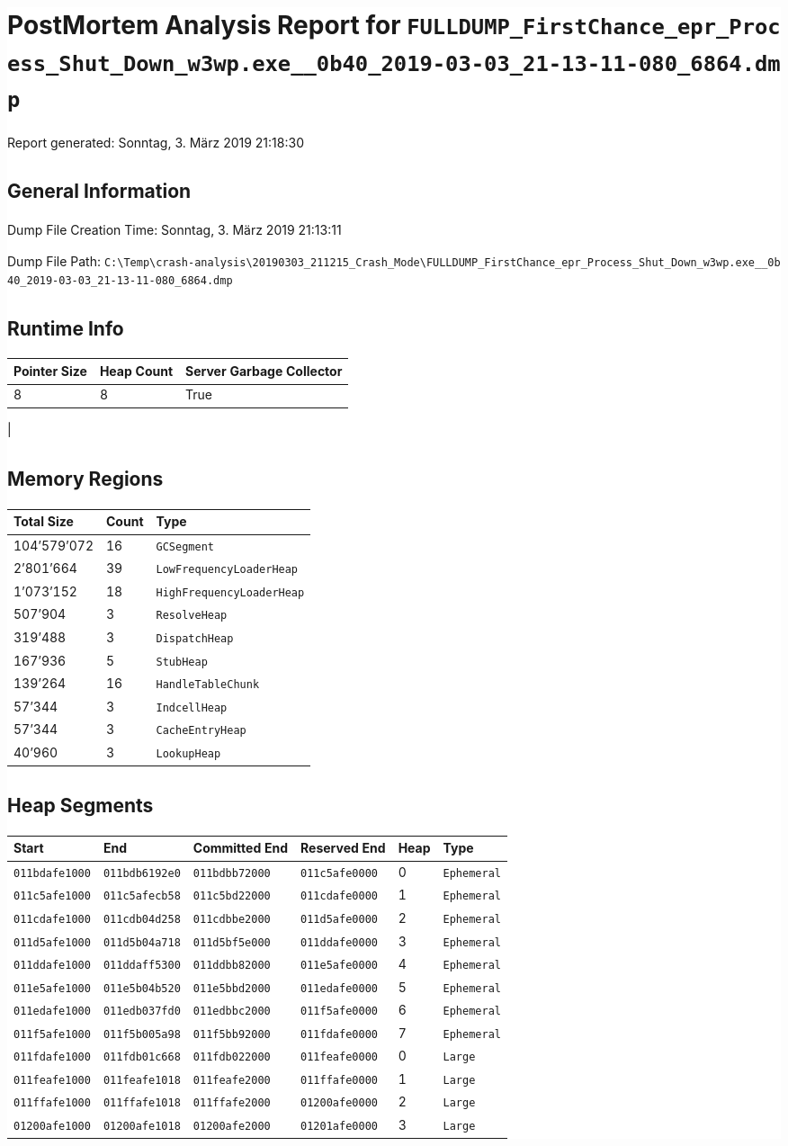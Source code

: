 # PostMortem Analysis Report for ``FULLDUMP_FirstChance_epr_Process_Shut_Down_w3wp.exe__0b40_2019-03-03_21-13-11-080_6864.dmp``
Report generated: Sonntag, 3. März 2019 21:18:30

## General Information
Dump File Creation Time: Sonntag, 3. März 2019 21:13:11

Dump File Path: ``C:\Temp\crash-analysis\20190303_211215_Crash_Mode\FULLDUMP_FirstChance_epr_Process_Shut_Down_w3wp.exe__0b40_2019-03-03_21-13-11-080_6864.dmp``

## Runtime Info
Pointer Size|Heap Count|Server Garbage Collector
|:---|:---|:---|
|8|8|True
|
## Memory Regions
Total Size|Count|Type
|:---|:---|:---|
|104’579’072|          16|``GCSegment``
|2’801’664|          39|``LowFrequencyLoaderHeap``
|1’073’152|          18|``HighFrequencyLoaderHeap``
|507’904|           3|``ResolveHeap``
|319’488|           3|``DispatchHeap``
|167’936|           5|``StubHeap``
|139’264|          16|``HandleTableChunk``
|57’344|           3|``IndcellHeap``
|57’344|           3|``CacheEntryHeap``
|40’960|           3|``LookupHeap``
## Heap Segments
Start|End|Committed End|Reserved End|Heap|Type
|:---|:---|:---|:---|:---|:---|
|``011bdafe1000``|``011bdb6192e0``|``011bdbb72000``|``011c5afe0000``|   0|``Ephemeral``
|``011c5afe1000``|``011c5afecb58``|``011c5bd22000``|``011cdafe0000``|   1|``Ephemeral``
|``011cdafe1000``|``011cdb04d258``|``011cdbbe2000``|``011d5afe0000``|   2|``Ephemeral``
|``011d5afe1000``|``011d5b04a718``|``011d5bf5e000``|``011ddafe0000``|   3|``Ephemeral``
|``011ddafe1000``|``011ddaff5300``|``011ddbb82000``|``011e5afe0000``|   4|``Ephemeral``
|``011e5afe1000``|``011e5b04b520``|``011e5bbd2000``|``011edafe0000``|   5|``Ephemeral``
|``011edafe1000``|``011edb037fd0``|``011edbbc2000``|``011f5afe0000``|   6|``Ephemeral``
|``011f5afe1000``|``011f5b005a98``|``011f5bb92000``|``011fdafe0000``|   7|``Ephemeral``
|``011fdafe1000``|``011fdb01c668``|``011fdb022000``|``011feafe0000``|   0|``Large``
|``011feafe1000``|``011feafe1018``|``011feafe2000``|``011ffafe0000``|   1|``Large``
|``011ffafe1000``|``011ffafe1018``|``011ffafe2000``|``01200afe0000``|   2|``Large``
|``01200afe1000``|``01200afe1018``|``01200afe2000``|``01201afe0000``|   3|``Large``